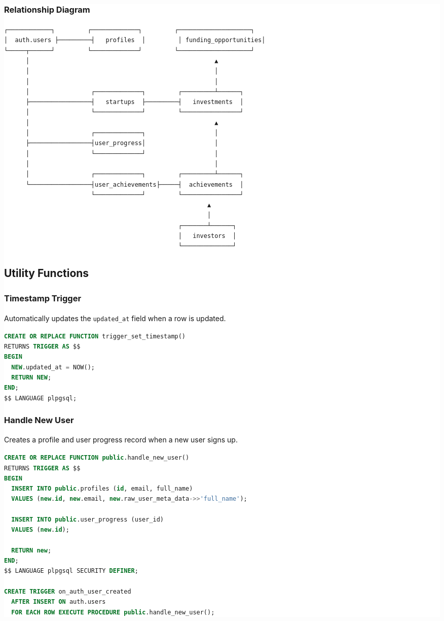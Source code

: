 ### Relationship Diagram

```
┌────────────┐         ┌─────────────┐         ┌────────────────────┐
│  auth.users ├─────────┤   profiles  │         │ funding_opportunities│
└─────┬──────┘         └─────────────┘         └────────────────────┘
      │                                                   ▲
      │                                                   │
      │                                                   │
      │                 ┌─────────────┐         ┌─────────┴──────┐
      ├─────────────────┤   startups  ├─────────┤   investments  │
      │                 └─────────────┘         └────────────────┘
      │                                                   ▲
      │                 ┌─────────────┐                   │
      ├─────────────────┤user_progress│                   │
      │                 └─────────────┘                   │
      │                                                   │
      │                 ┌─────────────┐         ┌─────────┴──────┐
      └─────────────────┤user_achievements├─────┤  achievements  │
                        └─────────────┘         └────────────────┘
                                                        ▲
                                                        │
                                                ┌───────┴──────┐
                                                │   investors  │
                                                └──────────────┘
```

## Utility Functions

### Timestamp Trigger

Automatically updates the `updated_at` field when a row is updated.

```sql
CREATE OR REPLACE FUNCTION trigger_set_timestamp()
RETURNS TRIGGER AS $$
BEGIN
  NEW.updated_at = NOW();
  RETURN NEW;
END;
$$ LANGUAGE plpgsql;
```

### Handle New User

Creates a profile and user progress record when a new user signs up.

```sql
CREATE OR REPLACE FUNCTION public.handle_new_user()
RETURNS TRIGGER AS $$
BEGIN
  INSERT INTO public.profiles (id, email, full_name)
  VALUES (new.id, new.email, new.raw_user_meta_data->>'full_name');
  
  INSERT INTO public.user_progress (user_id)
  VALUES (new.id);
  
  RETURN new;
END;
$$ LANGUAGE plpgsql SECURITY DEFINER;

CREATE TRIGGER on_auth_user_created
  AFTER INSERT ON auth.users
  FOR EACH ROW EXECUTE PROCEDURE public.handle_new_user();
```
